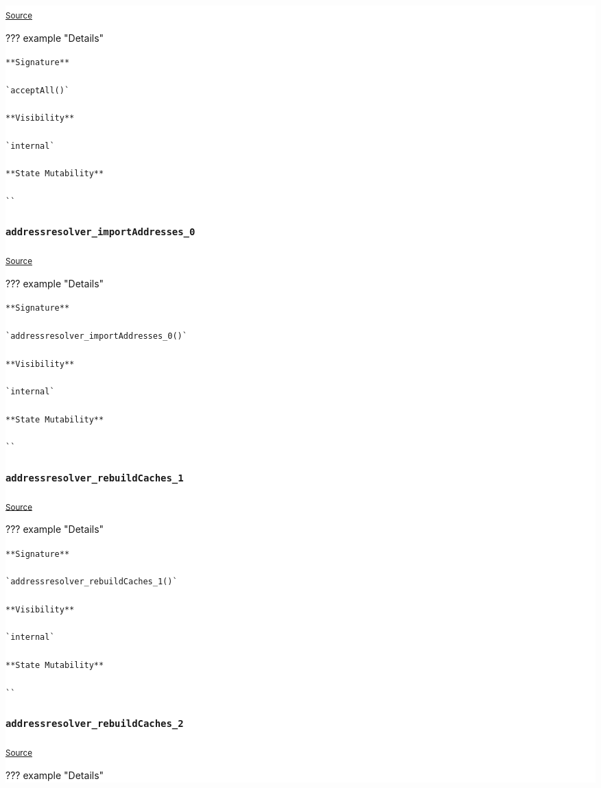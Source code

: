 <sub>[Source](https://github.com/Synthetixio/synthetix/tree/v2.80.4-alpha/contracts/migrations/Migration_Suhail.sol#L157)</sub>

??? example "Details"

    **Signature**

    `acceptAll()`

    **Visibility**

    `internal`

    **State Mutability**

    ``

### `addressresolver_importAddresses_0`

<sub>[Source](https://github.com/Synthetixio/synthetix/tree/v2.80.4-alpha/contracts/migrations/Migration_Suhail.sol#L171)</sub>

??? example "Details"

    **Signature**

    `addressresolver_importAddresses_0()`

    **Visibility**

    `internal`

    **State Mutability**

    ``

### `addressresolver_rebuildCaches_1`

<sub>[Source](https://github.com/Synthetixio/synthetix/tree/v2.80.4-alpha/contracts/migrations/Migration_Suhail.sol#L190)</sub>

??? example "Details"

    **Signature**

    `addressresolver_rebuildCaches_1()`

    **Visibility**

    `internal`

    **State Mutability**

    ``

### `addressresolver_rebuildCaches_2`

<sub>[Source](https://github.com/Synthetixio/synthetix/tree/v2.80.4-alpha/contracts/migrations/Migration_Suhail.sol#L215)</sub>

??? example "Details"
